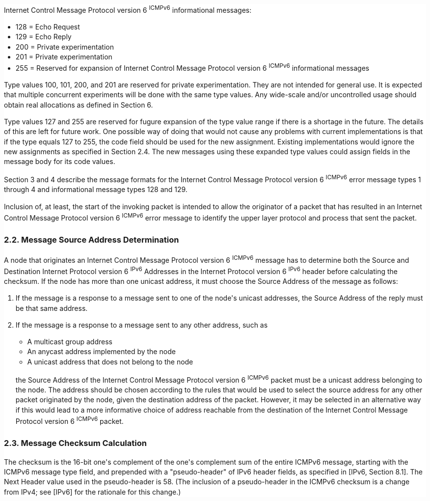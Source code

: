 Internet Control Message Protocol version 6 <sup>ICMPv6</sup> informational messages:

- 128 = Echo Request
- 129 = Echo Reply
- 200 = Private experimentation
- 201 = Private experimentation
- 255 = Reserved for expansion of Internet Control Message Protocol version 6 <sup>ICMPv6</sup> informational messages

Type values 100, 101, 200, and 201 are reserved for private experimentation. They are not intended for general use. It is expected that multiple concurrent experiments will be done with the same type values. Any wide-scale and/or uncontrolled usage should obtain real allocations as defined in Section 6.

Type values 127 and 255 are reserved for fugure expansion of the type value range if there is a shortage in the future. The details of this are left for future work. One possible way of doing that would not cause any problems with current implementations is that if the type equals 127 to 255, the code field should be used for the new assignment. Existing implementations would ignore the new assignments as specified in Section 2.4. The new messages using these expanded type values could assign fields in the message body for its code values.

Section 3 and 4 describe the message formats for the Internet Control Message Protocol version 6 <sup>ICMPv6</sup> error message types 1 through 4 and informational message types 128 and 129.

Inclusion of, at least, the start of the invoking packet is intended to allow the originator of a packet that has resulted in an Internet Control Message Protocol version 6 <sup>ICMPv6</sup> error message to identify the upper layer protocol and process that sent the packet.

### 2.2. Message Source Address Determination

A node that originates an Internet Control Message Protocol version 6 <sup>ICMPv6</sup> message has to determine both the Source and Destination Internet Protocol version 6 <sup>IPv6</sup> Addresses in the Internet Protocol version 6 <sup>IPv6</sup> header before calculating the checksum. If the node has more than one unicast address, it must choose the Source Address of the message as follows:

1. If the message is a response to a message sent to one of the node's unicast addresses, the Source Address of the reply must be that same address.
2. If the message is a response to a message sent to any other address, such as
   - A multicast group address
   - An anycast address implemented by the node
   - A unicast address that does not belong to the node

   the Source Address of the Internet Control Message Protocol version 6 <sup>ICMPv6</sup> packet must be a unicast address belonging to the node. The address should be chosen according to the rules that would be used to select the source address for any other packet originated by the node, given the destination address of the packet. However, it may be selected in an alternative way if this would lead to a more informative choice of address reachable from the destination of the Internet Control Message Protocol version 6 <sup>ICMPv6</sup> packet.

### 2.3. Message Checksum Calculation

The checksum is the 16-bit one's complement of the one's complement sum of the entire ICMPv6 message, starting with the ICMPv6 message type field, and prepended with a "pseudo-header" of IPv6 header fields, as specified in [IPv6, Section 8.1].  The Next Header value used in the pseudo-header is 58.  (The inclusion of a pseudo-header in the ICMPv6 checksum is a change from IPv4; see [IPv6] for the rationale for this change.)
